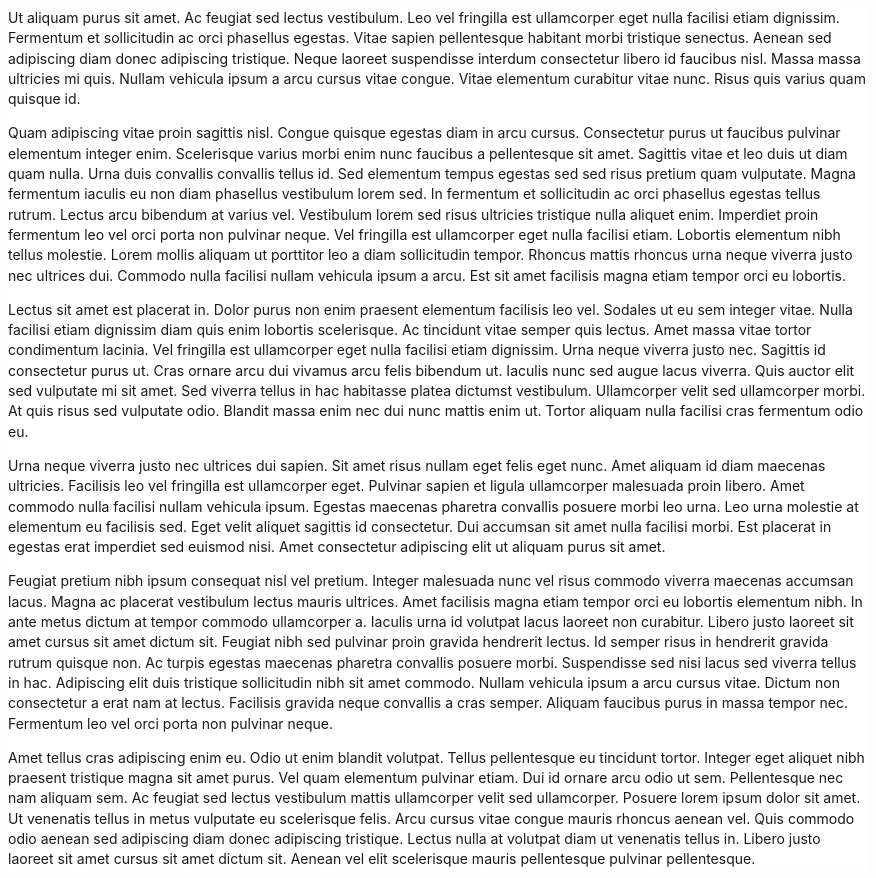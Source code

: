 Ut aliquam purus sit amet. Ac feugiat sed lectus vestibulum. Leo vel fringilla est ullamcorper eget nulla facilisi etiam dignissim. Fermentum et sollicitudin ac orci phasellus egestas. Vitae sapien pellentesque habitant morbi tristique senectus. Aenean sed adipiscing diam donec adipiscing tristique. Neque laoreet suspendisse interdum consectetur libero id faucibus nisl. Massa massa ultricies mi quis. Nullam vehicula ipsum a arcu cursus vitae congue. Vitae elementum curabitur vitae nunc. Risus quis varius quam quisque id.

Quam adipiscing vitae proin sagittis nisl. Congue quisque egestas diam in arcu cursus. Consectetur purus ut faucibus pulvinar elementum integer enim. Scelerisque varius morbi enim nunc faucibus a pellentesque sit amet. Sagittis vitae et leo duis ut diam quam nulla. Urna duis convallis convallis tellus id. Sed elementum tempus egestas sed sed risus pretium quam vulputate. Magna fermentum iaculis eu non diam phasellus vestibulum lorem sed. In fermentum et sollicitudin ac orci phasellus egestas tellus rutrum. Lectus arcu bibendum at varius vel. Vestibulum lorem sed risus ultricies tristique nulla aliquet enim. Imperdiet proin fermentum leo vel orci porta non pulvinar neque. Vel fringilla est ullamcorper eget nulla facilisi etiam. Lobortis elementum nibh tellus molestie. Lorem mollis aliquam ut porttitor leo a diam sollicitudin tempor. Rhoncus mattis rhoncus urna neque viverra justo nec ultrices dui. Commodo nulla facilisi nullam vehicula ipsum a arcu. Est sit amet facilisis magna etiam tempor orci eu lobortis.

Lectus sit amet est placerat in. Dolor purus non enim praesent elementum facilisis leo vel. Sodales ut eu sem integer vitae. Nulla facilisi etiam dignissim diam quis enim lobortis scelerisque. Ac tincidunt vitae semper quis lectus. Amet massa vitae tortor condimentum lacinia. Vel fringilla est ullamcorper eget nulla facilisi etiam dignissim. Urna neque viverra justo nec. Sagittis id consectetur purus ut. Cras ornare arcu dui vivamus arcu felis bibendum ut. Iaculis nunc sed augue lacus viverra. Quis auctor elit sed vulputate mi sit amet. Sed viverra tellus in hac habitasse platea dictumst vestibulum. Ullamcorper velit sed ullamcorper morbi. At quis risus sed vulputate odio. Blandit massa enim nec dui nunc mattis enim ut. Tortor aliquam nulla facilisi cras fermentum odio eu.

Urna neque viverra justo nec ultrices dui sapien. Sit amet risus nullam eget felis eget nunc. Amet aliquam id diam maecenas ultricies. Facilisis leo vel fringilla est ullamcorper eget. Pulvinar sapien et ligula ullamcorper malesuada proin libero. Amet commodo nulla facilisi nullam vehicula ipsum. Egestas maecenas pharetra convallis posuere morbi leo urna. Leo urna molestie at elementum eu facilisis sed. Eget velit aliquet sagittis id consectetur. Dui accumsan sit amet nulla facilisi morbi. Est placerat in egestas erat imperdiet sed euismod nisi. Amet consectetur adipiscing elit ut aliquam purus sit amet.

Feugiat pretium nibh ipsum consequat nisl vel pretium. Integer malesuada nunc vel risus commodo viverra maecenas accumsan lacus. Magna ac placerat vestibulum lectus mauris ultrices. Amet facilisis magna etiam tempor orci eu lobortis elementum nibh. In ante metus dictum at tempor commodo ullamcorper a. Iaculis urna id volutpat lacus laoreet non curabitur. Libero justo laoreet sit amet cursus sit amet dictum sit. Feugiat nibh sed pulvinar proin gravida hendrerit lectus. Id semper risus in hendrerit gravida rutrum quisque non. Ac turpis egestas maecenas pharetra convallis posuere morbi. Suspendisse sed nisi lacus sed viverra tellus in hac. Adipiscing elit duis tristique sollicitudin nibh sit amet commodo. Nullam vehicula ipsum a arcu cursus vitae. Dictum non consectetur a erat nam at lectus. Facilisis gravida neque convallis a cras semper. Aliquam faucibus purus in massa tempor nec. Fermentum leo vel orci porta non pulvinar neque.

Amet tellus cras adipiscing enim eu. Odio ut enim blandit volutpat. Tellus pellentesque eu tincidunt tortor. Integer eget aliquet nibh praesent tristique magna sit amet purus. Vel quam elementum pulvinar etiam. Dui id ornare arcu odio ut sem. Pellentesque nec nam aliquam sem. Ac feugiat sed lectus vestibulum mattis ullamcorper velit sed ullamcorper. Posuere lorem ipsum dolor sit amet. Ut venenatis tellus in metus vulputate eu scelerisque felis. Arcu cursus vitae congue mauris rhoncus aenean vel. Quis commodo odio aenean sed adipiscing diam donec adipiscing tristique. Lectus nulla at volutpat diam ut venenatis tellus in. Libero justo laoreet sit amet cursus sit amet dictum sit. Aenean vel elit scelerisque mauris pellentesque pulvinar pellentesque.
